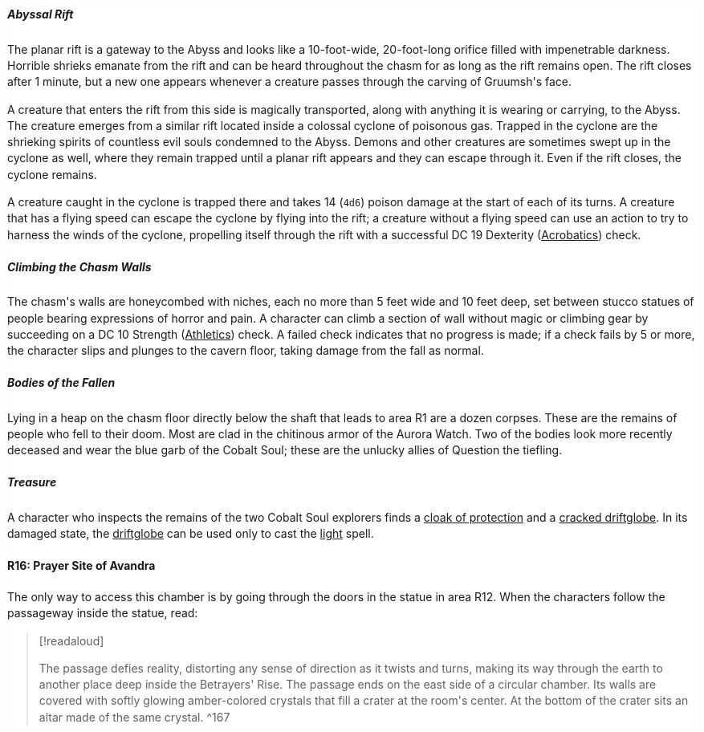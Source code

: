 ##### Abyssal Rift

The planar rift is a gateway to the Abyss and looks like a 10-foot-wide, 20-foot-long orifice filled with impenetrable darkness. Horrible shrieks emanate from the rift and can be heard throughout the chasm for as long as the rift remains open. The rift closes after 1 minute, but a new one appears whenever a creature passes through the carving of Gruumsh's face.

A creature that enters the rift from this side is magically transported, along with anything it is wearing or carrying, to the Abyss. The creature emerges from a similar rift located inside a colossal cyclone of poisonous gas. Trapped in the cyclone are the shrieking spirits of countless evil souls condemned to the Abyss. Demons and other creatures are sometimes swept up in the cyclone as well, where they remain trapped until a planar rift appears and they can escape through it. Even if the rift closes, the cyclone remains.

A creature caught in the cyclone is trapped there and takes 14 (`4d6`) poison damage at the start of each of its turns. A creature that has a flying speed can escape the cyclone by flying into the rift; a creature without a flying speed can use an action to try to harness the winds of the cyclone, propelling itself through the rift with a successful DC 19 Dexterity ([Acrobatics](/3-Mechanics/CLI/rules/skills.md#Acrobatics)) check.

##### Climbing the Chasm Walls

The chasm's walls are honeycombed with niches, each no more than 5 feet wide and 10 feet deep, set between stucco statues of people bearing expressions of horror and pain. A character can climb a section of wall without magic or climbing gear by succeeding on a DC 10 Strength ([Athletics](/3-Mechanics/CLI/rules/skills.md#Athletics)) check. A failed check indicates that no progress is made; if a check fails by 5 or more, the character slips and plunges to the cavern floor, taking damage from the fall as normal.

##### Bodies of the Fallen

Lying in a heap on the chasm floor directly below the shaft that leads to area R1 are a dozen corpses. These are the remains of people who fell to their doom. Most are clad in the chitinous armor of the Aurora Watch. Two of the bodies look more recently deceased and wear the blue garb of the Cobalt Soul; these are the unlucky allies of Question the tiefling.

##### Treasure

A character who inspects the remains of the two Cobalt Soul explorers finds a [cloak of protection](/3-Mechanics/CLI/items/cloak-of-protection.md) and a [cracked driftglobe](/3-Mechanics/CLI/items/cracked-driftglobe-cm.md). In its damaged state, the [driftglobe](/3-Mechanics/CLI/items/cracked-driftglobe-cm.md) can be used only to cast the [light](/3-Mechanics/CLI/spells/light.md) spell.

#### R16: Prayer Site of Avandra

The only way to access this chamber is by going through the doors in the statue in area R12. When the characters follow the passageway inside the statue, read:

> [!readaloud] 
> 
> The passage defies reality, distorting any sense of direction as it twists and turns, making its way through the earth to another place deep inside the Betrayers' Rise. The passage ends on the east side of a circular chamber. Its walls are covered with softly glowing amber-colored crystals that fill a crater at the room's center. At the bottom of the crater sits an altar made of the same crystal.
^167
